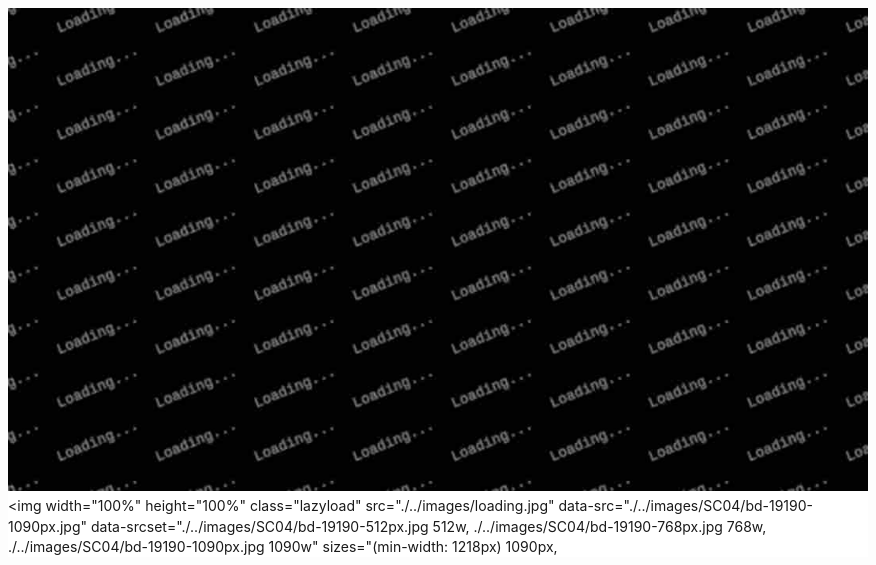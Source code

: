  <img width="100%" height="100%" class="lazyload" src="./../images/loading.jpg"
  data-src="./../images/SC04/tv-19190-1090px.jpg"
  data-srcset="./../images/SC04/tv-19190-512px.jpg 512w,
  ./../images/SC04/tv-19190-768px.jpg 768w,
  ./../images/SC04/tv-19190-1090px.jpg 1090w"
  sizes="(min-width: 1218px) 1090px,
  (min-width: 768px) 87vw,
  89vw" />
 <img width="100%" height="100%" class="lazyload" src="./../images/loading.jpg"
  data-src="./../images/SC04/bd-19190-1090px.jpg"
  data-srcset="./../images/SC04/bd-19190-512px.jpg 512w,
  ./../images/SC04/bd-19190-768px.jpg 768w,
  ./../images/SC04/bd-19190-1090px.jpg 1090w"
  sizes="(min-width: 1218px) 1090px,